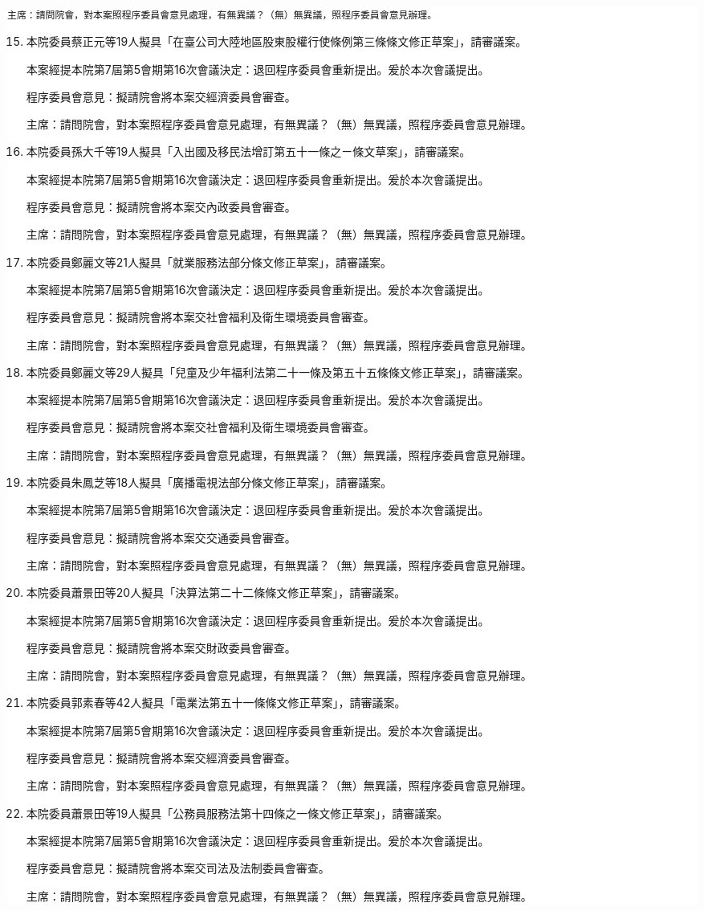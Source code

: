     主席：請問院會，對本案照程序委員會意見處理，有無異議？（無）無異議，照程序委員會意見辦理。

15. 本院委員蔡正元等19人擬具「在臺公司大陸地區股東股權行使條例第三條條文修正草案」，請審議案。

    本案經提本院第7屆第5會期第16次會議決定：退回程序委員會重新提出。爰於本次會議提出。

    程序委員會意見：擬請院會將本案交經濟委員會審查。

    主席：請問院會，對本案照程序委員會意見處理，有無異議？（無）無異議，照程序委員會意見辦理。

16. 本院委員孫大千等19人擬具「入出國及移民法增訂第五十一條之ㄧ條文草案」，請審議案。

    本案經提本院第7屆第5會期第16次會議決定：退回程序委員會重新提出。爰於本次會議提出。

    程序委員會意見：擬請院會將本案交內政委員會審查。

    主席：請問院會，對本案照程序委員會意見處理，有無異議？（無）無異議，照程序委員會意見辦理。

17. 本院委員鄭麗文等21人擬具「就業服務法部分條文修正草案」，請審議案。

    本案經提本院第7屆第5會期第16次會議決定：退回程序委員會重新提出。爰於本次會議提出。

    程序委員會意見：擬請院會將本案交社會福利及衛生環境委員會審查。

    主席：請問院會，對本案照程序委員會意見處理，有無異議？（無）無異議，照程序委員會意見辦理。

18. 本院委員鄭麗文等29人擬具「兒童及少年福利法第二十一條及第五十五條條文修正草案」，請審議案。

    本案經提本院第7屆第5會期第16次會議決定：退回程序委員會重新提出。爰於本次會議提出。

    程序委員會意見：擬請院會將本案交社會福利及衛生環境委員會審查。

    主席：請問院會，對本案照程序委員會意見處理，有無異議？（無）無異議，照程序委員會意見辦理。

19. 本院委員朱鳳芝等18人擬具「廣播電視法部分條文修正草案」，請審議案。

    本案經提本院第7屆第5會期第16次會議決定：退回程序委員會重新提出。爰於本次會議提出。

    程序委員會意見：擬請院會將本案交交通委員會審查。

    主席：請問院會，對本案照程序委員會意見處理，有無異議？（無）無異議，照程序委員會意見辦理。

20. 本院委員蕭景田等20人擬具「決算法第二十二條條文修正草案」，請審議案。

    本案經提本院第7屆第5會期第16次會議決定：退回程序委員會重新提出。爰於本次會議提出。

    程序委員會意見：擬請院會將本案交財政委員會審查。

    主席：請問院會，對本案照程序委員會意見處理，有無異議？（無）無異議，照程序委員會意見辦理。

21. 本院委員郭素春等42人擬具「電業法第五十一條條文修正草案」，請審議案。

    本案經提本院第7屆第5會期第16次會議決定：退回程序委員會重新提出。爰於本次會議提出。

    程序委員會意見：擬請院會將本案交經濟委員會審查。

    主席：請問院會，對本案照程序委員會意見處理，有無異議？（無）無異議，照程序委員會意見辦理。

22. 本院委員蕭景田等19人擬具「公務員服務法第十四條之一條文修正草案」，請審議案。

    本案經提本院第7屆第5會期第16次會議決定：退回程序委員會重新提出。爰於本次會議提出。

    程序委員會意見：擬請院會將本案交司法及法制委員會審查。

    主席：請問院會，對本案照程序委員會意見處理，有無異議？（無）無異議，照程序委員會意見辦理。
